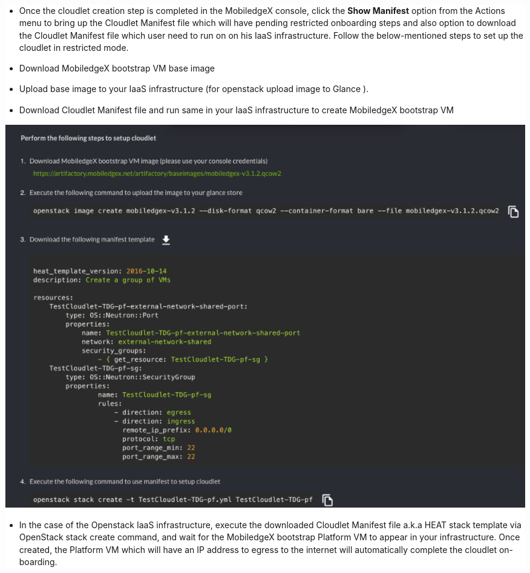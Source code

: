 
- Once the cloudlet creation step is completed in the MobiledgeX console, click the **Show Manifest** option from the Actions menu to bring up the Cloudlet Manifest file which will have pending restricted onboarding steps and also option to download the Cloudlet Manifest file which user need to run on on his IaaS infrastructure. Follow the below-mentioned steps to set up the cloudlet in restricted mode.

- Download MobiledgeX bootstrap VM base image
- Upload base image to your IaaS infrastructure (for openstack upload image to Glance ).
- Download Cloudlet Manifest file and run same in your IaaS infrastructure to create MobiledgeX bootstrap VM<br>

</li>


![Example: Cloudlet Manifest file](/operator/assets/operator-ui-guide/manifest-1616985857.png "Example: Cloudlet Manifest file")


- In the case of the Openstack IaaS infrastructure, execute the downloaded Cloudlet Manifest file a.k.a HEAT stack template via OpenStack stack create command, and wait for the MobiledgeX bootstrap Platform VM to appear in your infrastructure. Once created, the Platform VM which will have an IP address to egress to the internet will automatically complete the cloudlet on-boarding.
